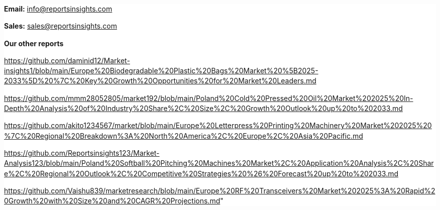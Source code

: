 <p class=""""><b>Email:</b> <a href=mailto:info@reportsinsights.com>info@reportsinsights.com</a></p>
<p class=""""><b>Sales:</b> <a href=mailto:sales@reportsinsights.com>sales@reportsinsights.com</a></p>

<strong>Our other reports</strong>

<a href=https://github.com/daminid12/Market-insights1/blob/main/Europe%20Biodegradable%20Plastic%20Bags%20Market%20%5B2025-2033%5D%20%7C%20Key%20Growth%20Opportunities%20for%20Market%20Leaders.md>https://github.com/daminid12/Market-insights1/blob/main/Europe%20Biodegradable%20Plastic%20Bags%20Market%20%5B2025-2033%5D%20%7C%20Key%20Growth%20Opportunities%20for%20Market%20Leaders.md</a>

<a href=https://github.com/mmm28052805/market192/blob/main/Poland%20Cold%20Pressed%20Oil%20Market%202025%20In-Depth%20Analysis%20of%20Industry%20Share%2C%20Size%2C%20Growth%20Outlook%20up%20to%202033.md>https://github.com/mmm28052805/market192/blob/main/Poland%20Cold%20Pressed%20Oil%20Market%202025%20In-Depth%20Analysis%20of%20Industry%20Share%2C%20Size%2C%20Growth%20Outlook%20up%20to%202033.md</a>

<a href=https://github.com/akito1234567/market/blob/main/Europe%20Letterpress%20Printing%20Machinery%20Market%202025%20%7C%20Regional%20Breakdown%3A%20North%20America%2C%20Europe%2C%20Asia%20Pacific.md>https://github.com/akito1234567/market/blob/main/Europe%20Letterpress%20Printing%20Machinery%20Market%202025%20%7C%20Regional%20Breakdown%3A%20North%20America%2C%20Europe%2C%20Asia%20Pacific.md</a>

<a href=https://github.com/Reportsinsights123/Market-Analysis123/blob/main/Poland%20Softball%20Pitching%20Machines%20Market%2C%20Application%20Analysis%2C%20Share%2C%20Regional%20Outlook%2C%20Competitive%20Strategies%20%26%20Forecast%20up%20to%202033.md>https://github.com/Reportsinsights123/Market-Analysis123/blob/main/Poland%20Softball%20Pitching%20Machines%20Market%2C%20Application%20Analysis%2C%20Share%2C%20Regional%20Outlook%2C%20Competitive%20Strategies%20%26%20Forecast%20up%20to%202033.md</a>

<a href=https://github.com/Vaishu839/marketresearch/blob/main/Europe%20RF%20Transceivers%20Market%202025%3A%20Rapid%20Growth%20with%20Size%20and%20CAGR%20Projections.md>https://github.com/Vaishu839/marketresearch/blob/main/Europe%20RF%20Transceivers%20Market%202025%3A%20Rapid%20Growth%20with%20Size%20and%20CAGR%20Projections.md</a>"
